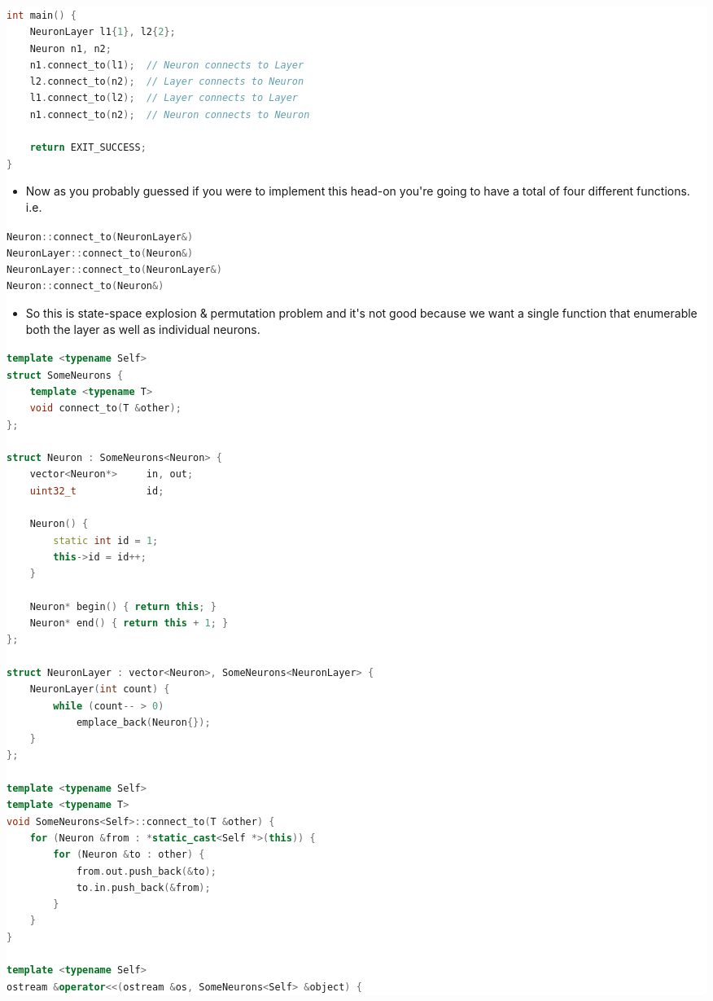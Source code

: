 ```cpp
int main() {
    NeuronLayer l1{1}, l2{2};
    Neuron n1, n2;
    n1.connect_to(l1);  // Neuron connects to Layer
    l2.connect_to(n2);  // Layer connects to Neuron
    l1.connect_to(l2);  // Layer connects to Layer
    n1.connect_to(n2);  // Neuron connects to Neuron

    return EXIT_SUCCESS;
}
```

- Now as you probably guessed if you were to implement this head-on you're going to have a total of four different functions. i.e.

```cpp
Neuron::connect_to(NeuronLayer&)
NeuronLayer::connect_to(Neuron&)
NeuronLayer::connect_to(NeuronLayer&)
Neuron::connect_to(Neuron&)
```

- So this is state-space explosion & permutation problem and it's not good because we want a single function that enumerable both the layer as well as individual neurons.

```cpp
template <typename Self>
struct SomeNeurons {
    template <typename T>
    void connect_to(T &other);
};

struct Neuron : SomeNeurons<Neuron> {
    vector<Neuron*>     in, out;
    uint32_t            id;

    Neuron() {
        static int id = 1;
        this->id = id++;
    }

    Neuron* begin() { return this; }
    Neuron* end() { return this + 1; }
};

struct NeuronLayer : vector<Neuron>, SomeNeurons<NeuronLayer> {
    NeuronLayer(int count) {
        while (count-- > 0)
            emplace_back(Neuron{});
    }
};

template <typename Self>
template <typename T>
void SomeNeurons<Self>::connect_to(T &other) {
    for (Neuron &from : *static_cast<Self *>(this)) {
        for (Neuron &to : other) {
            from.out.push_back(&to);
            to.in.push_back(&from);
        }
    }
}

template <typename Self>
ostream &operator<<(ostream &os, SomeNeurons<Self> &object) {
```